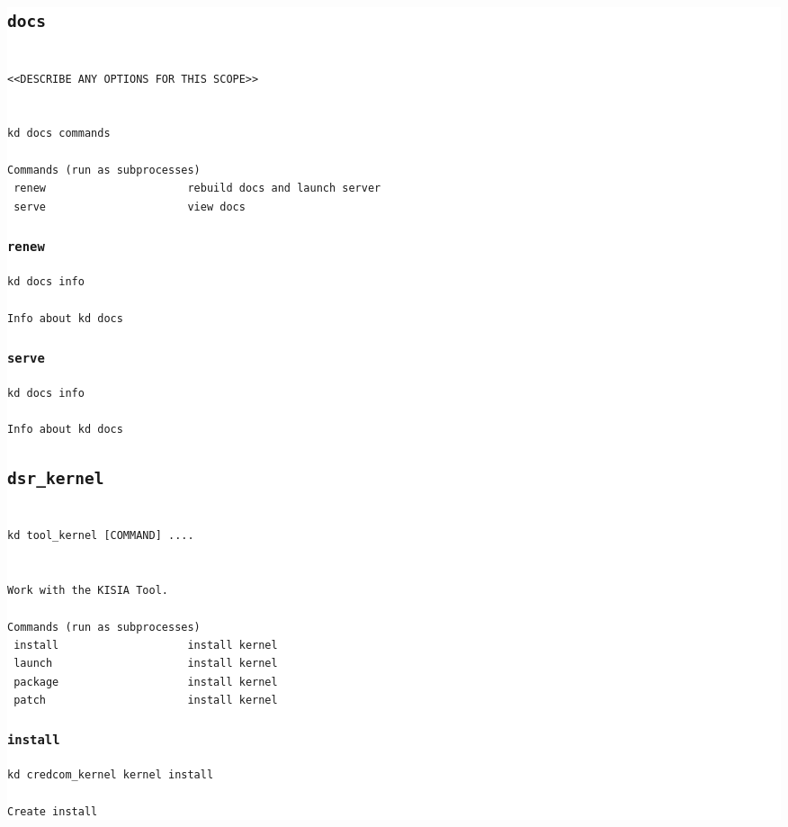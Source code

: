 ## ```docs```

```shell 

<<DESCRIBE ANY OPTIONS FOR THIS SCOPE>>


kd docs commands

Commands (run as subprocesses)
 renew                      rebuild docs and launch server
 serve                      view docs
```


### ```renew```

```shell 
kd docs info

Info about kd docs
```

### ```serve```

```shell 
kd docs info

Info about kd docs
```

## ```dsr_kernel```

```shell 

kd tool_kernel [COMMAND] ....


Work with the KISIA Tool.

Commands (run as subprocesses)
 install                    install kernel
 launch                     install kernel
 package                    install kernel
 patch                      install kernel
```


### ```install```

```shell 
kd credcom_kernel kernel install

Create install
```
